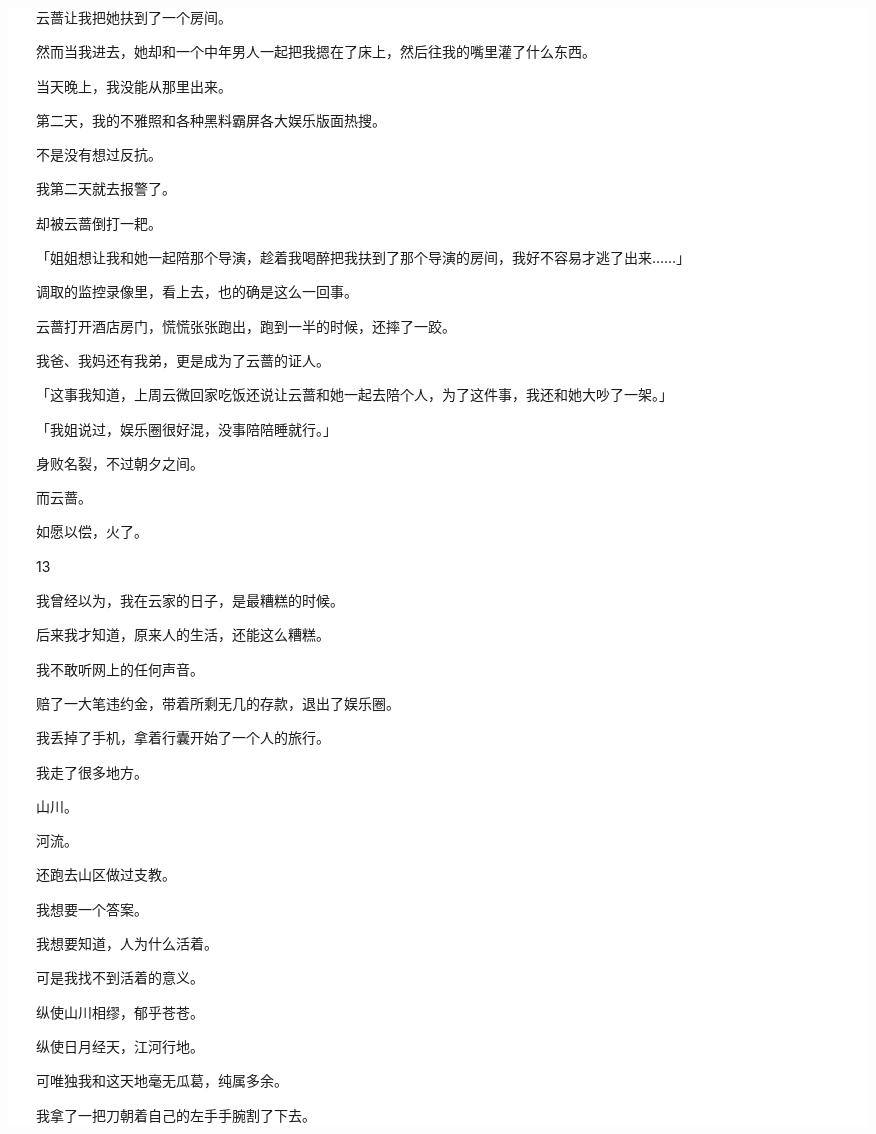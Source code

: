 &emsp;&emsp;云蔷让我把她扶到了一个房间。  
  
&emsp;&emsp;然而当我进去，她却和一个中年男人一起把我摁在了床上，然后往我的嘴里灌了什么东西。  
  
&emsp;&emsp;当天晚上，我没能从那里出来。  
  
&emsp;&emsp;第二天，我的不雅照和各种黑料霸屏各大娱乐版面热搜。  
  
&emsp;&emsp;不是没有想过反抗。  
  
&emsp;&emsp;我第二天就去报警了。  
  
&emsp;&emsp;却被云蔷倒打一耙。  
  
&emsp;&emsp;「姐姐想让我和她一起陪那个导演，趁着我喝醉把我扶到了那个导演的房间，我好不容易才逃了出来……」  
  
&emsp;&emsp;调取的监控录像里，看上去，也的确是这么一回事。  
  
&emsp;&emsp;云蔷打开酒店房门，慌慌张张跑出，跑到一半的时候，还摔了一跤。  
  
&emsp;&emsp;我爸、我妈还有我弟，更是成为了云蔷的证人。  
  
&emsp;&emsp;「这事我知道，上周云微回家吃饭还说让云蔷和她一起去陪个人，为了这件事，我还和她大吵了一架。」  
  
&emsp;&emsp;「我姐说过，娱乐圈很好混，没事陪陪睡就行。」  
  
&emsp;&emsp;身败名裂，不过朝夕之间。  
  
&emsp;&emsp;而云蔷。  
  
&emsp;&emsp;如愿以偿，火了。  
  
&emsp;&emsp;13  
  
&emsp;&emsp;我曾经以为，我在云家的日子，是最糟糕的时候。  
  
&emsp;&emsp;后来我才知道，原来人的生活，还能这么糟糕。  
  
&emsp;&emsp;我不敢听网上的任何声音。  
  
&emsp;&emsp;赔了一大笔违约金，带着所剩无几的存款，退出了娱乐圈。  
  
&emsp;&emsp;我丢掉了手机，拿着行囊开始了一个人的旅行。  
  
&emsp;&emsp;我走了很多地方。  
  
&emsp;&emsp;山川。  
  
&emsp;&emsp;河流。  
  
&emsp;&emsp;还跑去山区做过支教。  
  
&emsp;&emsp;我想要一个答案。  
  
&emsp;&emsp;我想要知道，人为什么活着。  
  
&emsp;&emsp;可是我找不到活着的意义。  
  
&emsp;&emsp;纵使山川相缪，郁乎苍苍。  
  
&emsp;&emsp;纵使日月经天，江河行地。  
  
&emsp;&emsp;可唯独我和这天地毫无瓜葛，纯属多余。  
  
&emsp;&emsp;我拿了一把刀朝着自己的左手手腕割了下去。  
  